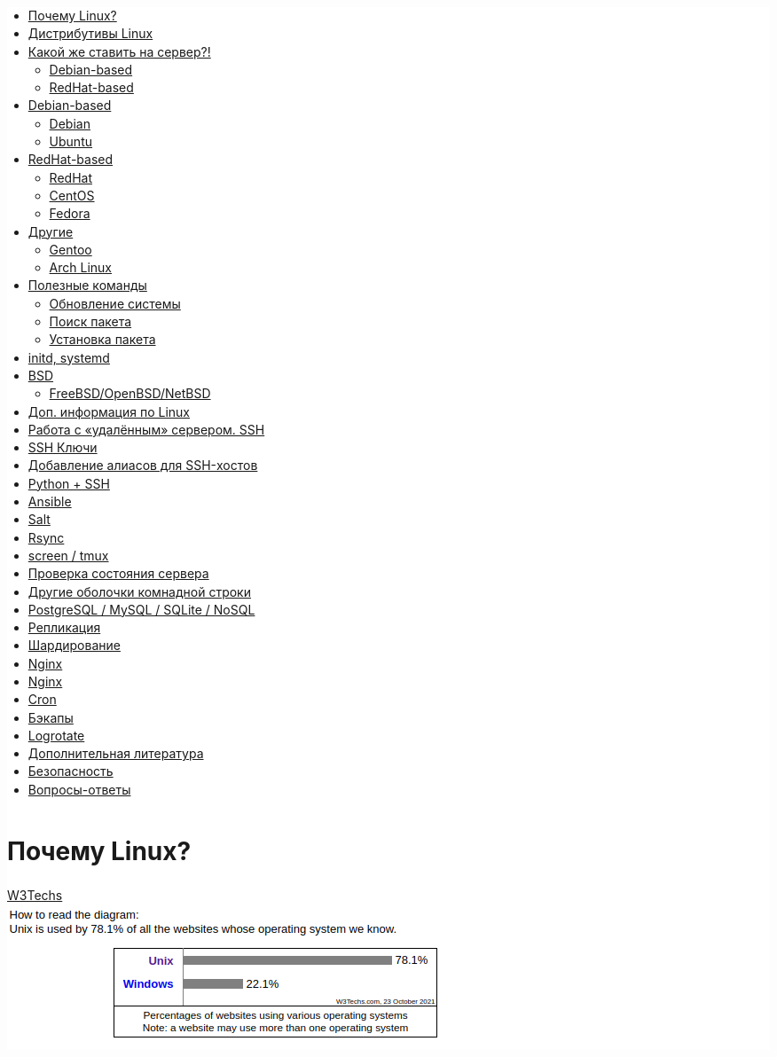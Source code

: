 - [Почему Linux?](#org52e9d4c)
- [Дистрибутивы Linux](#orgdb8387b)
- [Какой же ставить на сервер?!](#org3225c76)
  - [Debian-based](#org1410e5d)
  - [RedHat-based](#org9f6fcbe)
- [Debian-based](#org056ed41)
  - [Debian](#orgbf7d173)
  - [Ubuntu](#orgd64f452)
- [RedHat-based](#org2b2aad1)
  - [RedHat](#orgf530413)
  - [CentOS](#org1e74244)
  - [Fedora](#org015a5d5)
- [Другие](#orgcdf73a9)
  - [Gentoo](#org639aa79)
  - [Arch Linux](#org1488db1)
- [Полезные команды](#org274e9f1)
  - [Обновление системы](#orgb8253f8)
  - [Поиск пакета](#orge7736bf)
  - [Установка пакета](#org0889050)
- [initd, systemd](#orgc9e7dbd)
- [BSD](#org1201608)
  - [FreeBSD/OpenBSD/NetBSD](#org1471656)
- [Доп. информация по Linux](#orgb04b535)
- [Работа с «удалённым» сервером. SSH](#orgcd01408)
- [SSH Ключи](#org4895d65)
- [Добавление алиасов для SSH-хостов](#orgc95ffc7)
- [Python + SSH](#org256189c)
- [Ansible](#orga32322f)
- [Salt](#org8a7eaf0)
- [Rsync](#org2b93430)
- [screen / tmux](#org827d0ce)
- [Проверка состояния сервера](#orgfd58ef8)
- [Другие оболочки комнадной строки](#org82da93b)
- [PostgreSQL / MySQL / SQLite / NoSQL](#orge876aac)
- [Репликация](#org4e80186)
- [Шардирование](#org3e6861f)
- [Nginx](#org398a733)
- [Nginx](#orgf3e897f)
- [Cron](#orgf7d3b5a)
- [Бэкапы](#orgd7c4d09)
- [Logrotate](#org7d8a2c6)
- [Дополнительная литература](#orga000e30)
- [Безопасность](#orga1f06f7)
- [Вопросы-ответы](#org68d1a6d)



<a id="org52e9d4c"></a>

# Почему Linux?

[W3Techs](https://w3techs.com/technologies/overview/operating_system)  
![img](win_lin_statistics.png)  
